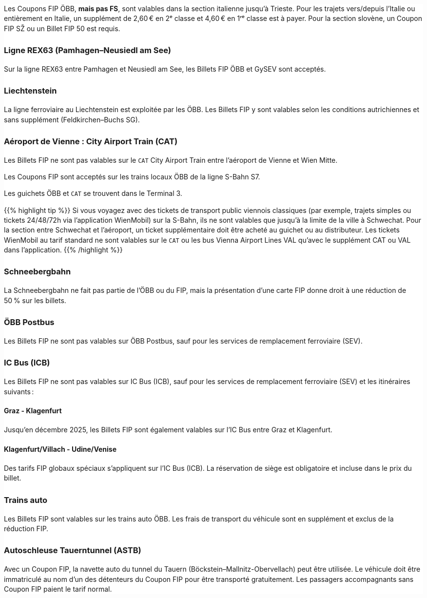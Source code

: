 Les Coupons FIP ÖBB, **mais pas FS**, sont valables dans la section italienne jusqu’à Trieste. Pour les trajets vers/depuis l’Italie ou entièrement en Italie, un supplément de 2,60 € en 2ᵉ classe et 4,60 € en 1ʳᵉ classe est à payer. Pour la section slovène, un Coupon FIP SŽ ou un Billet FIP 50 est requis.

### Ligne REX63 (Pamhagen–Neusiedl am See)

Sur la ligne REX63 entre Pamhagen et Neusiedl am See, les Billets FIP ÖBB et GySEV sont acceptés.

### Liechtenstein

La ligne ferroviaire au Liechtenstein est exploitée par les ÖBB. Les Billets FIP y sont valables selon les conditions autrichiennes et sans supplément (Feldkirchen–Buchs SG).

### Aéroport de Vienne : City Airport Train (CAT)

Les Billets FIP ne sont pas valables sur le `CAT` City Airport Train entre l’aéroport de Vienne et Wien Mitte.

Les Coupons FIP sont acceptés sur les trains locaux ÖBB de la ligne S-Bahn S7.

Les guichets ÖBB et `CAT` se trouvent dans le Terminal 3.

{{% highlight tip %}}
Si vous voyagez avec des tickets de transport public viennois classiques (par exemple, trajets simples ou tickets 24/48/72h via l’application WienMobil) sur la S-Bahn, ils ne sont valables que jusqu’à la limite de la ville à Schwechat. Pour la section entre Schwechat et l’aéroport, un ticket supplémentaire doit être acheté au guichet ou au distributeur. Les tickets WienMobil au tarif standard ne sont valables sur le `CAT` ou les bus Vienna Airport Lines VAL qu’avec le supplément CAT ou VAL dans l’application.
{{% /highlight %}}

### Schneebergbahn

La Schneebergbahn ne fait pas partie de l’ÖBB ou du FIP, mais la présentation d’une carte FIP donne droit à une réduction de 50 % sur les billets.

### ÖBB Postbus

Les Billets FIP ne sont pas valables sur ÖBB Postbus, sauf pour les services de remplacement ferroviaire (SEV).

### IC Bus (ICB)

Les Billets FIP ne sont pas valables sur IC Bus (ICB), sauf pour les services de remplacement ferroviaire (SEV) et les itinéraires suivants :

#### Graz - Klagenfurt

Jusqu’en décembre 2025, les Billets FIP sont également valables sur l’IC Bus entre Graz et Klagenfurt.

#### Klagenfurt/Villach - Udine/Venise

Des tarifs FIP globaux spéciaux s’appliquent sur l’IC Bus (ICB). La réservation de siège est obligatoire et incluse dans le prix du billet.

### Trains auto

Les Billets FIP sont valables sur les trains auto ÖBB. Les frais de transport du véhicule sont en supplément et exclus de la réduction FIP.

### Autoschleuse Tauerntunnel (ASTB)

Avec un Coupon FIP, la navette auto du tunnel du Tauern (Böckstein–Mallnitz-Obervellach) peut être utilisée. Le véhicule doit être immatriculé au nom d’un des détenteurs du Coupon FIP pour être transporté gratuitement. Les passagers accompagnants sans Coupon FIP paient le tarif normal.
